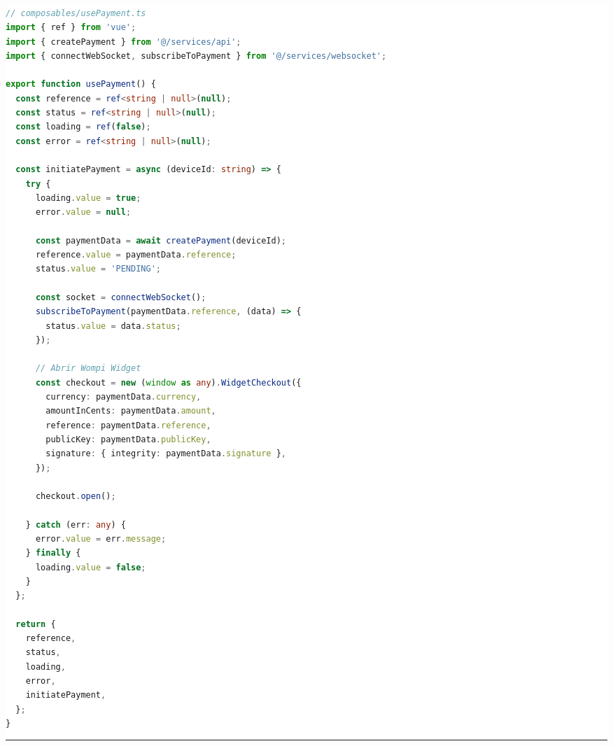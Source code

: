 ```typescript
// composables/usePayment.ts
import { ref } from 'vue';
import { createPayment } from '@/services/api';
import { connectWebSocket, subscribeToPayment } from '@/services/websocket';

export function usePayment() {
  const reference = ref<string | null>(null);
  const status = ref<string | null>(null);
  const loading = ref(false);
  const error = ref<string | null>(null);

  const initiatePayment = async (deviceId: string) => {
    try {
      loading.value = true;
      error.value = null;

      const paymentData = await createPayment(deviceId);
      reference.value = paymentData.reference;
      status.value = 'PENDING';

      const socket = connectWebSocket();
      subscribeToPayment(paymentData.reference, (data) => {
        status.value = data.status;
      });

      // Abrir Wompi Widget
      const checkout = new (window as any).WidgetCheckout({
        currency: paymentData.currency,
        amountInCents: paymentData.amount,
        reference: paymentData.reference,
        publicKey: paymentData.publicKey,
        signature: { integrity: paymentData.signature },
      });

      checkout.open();

    } catch (err: any) {
      error.value = err.message;
    } finally {
      loading.value = false;
    }
  };

  return {
    reference,
    status,
    loading,
    error,
    initiatePayment,
  };
}
```

---